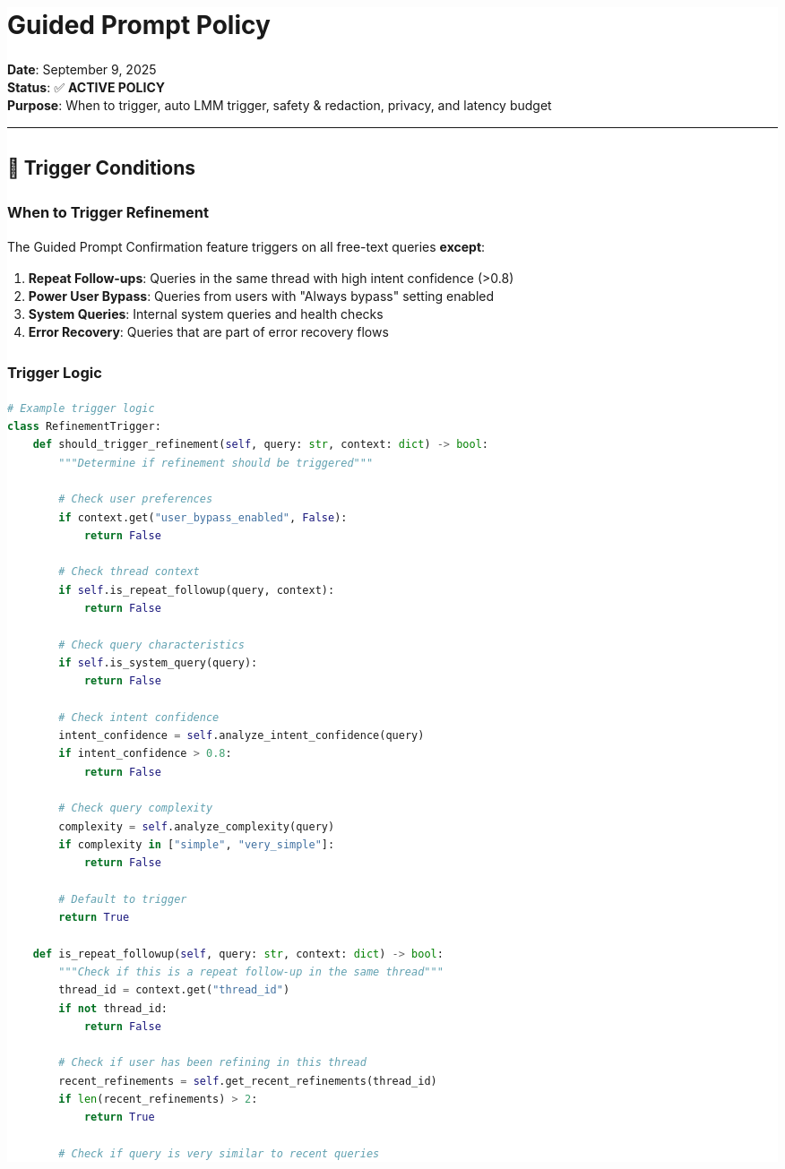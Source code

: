 # Guided Prompt Policy

**Date**: September 9, 2025  
**Status**: ✅ **ACTIVE POLICY**  
**Purpose**: When to trigger, auto LMM trigger, safety & redaction, privacy, and latency budget

---

## 🎯 **Trigger Conditions**

### **When to Trigger Refinement**
The Guided Prompt Confirmation feature triggers on all free-text queries **except**:

1. **Repeat Follow-ups**: Queries in the same thread with high intent confidence (>0.8)
2. **Power User Bypass**: Queries from users with "Always bypass" setting enabled
3. **System Queries**: Internal system queries and health checks
4. **Error Recovery**: Queries that are part of error recovery flows

### **Trigger Logic**
```python
# Example trigger logic
class RefinementTrigger:
    def should_trigger_refinement(self, query: str, context: dict) -> bool:
        """Determine if refinement should be triggered"""
        
        # Check user preferences
        if context.get("user_bypass_enabled", False):
            return False
        
        # Check thread context
        if self.is_repeat_followup(query, context):
            return False
        
        # Check query characteristics
        if self.is_system_query(query):
            return False
        
        # Check intent confidence
        intent_confidence = self.analyze_intent_confidence(query)
        if intent_confidence > 0.8:
            return False
        
        # Check query complexity
        complexity = self.analyze_complexity(query)
        if complexity in ["simple", "very_simple"]:
            return False
        
        # Default to trigger
        return True
    
    def is_repeat_followup(self, query: str, context: dict) -> bool:
        """Check if this is a repeat follow-up in the same thread"""
        thread_id = context.get("thread_id")
        if not thread_id:
            return False
        
        # Check if user has been refining in this thread
        recent_refinements = self.get_recent_refinements(thread_id)
        if len(recent_refinements) > 2:
            return True
        
        # Check if query is very similar to recent queries
```
